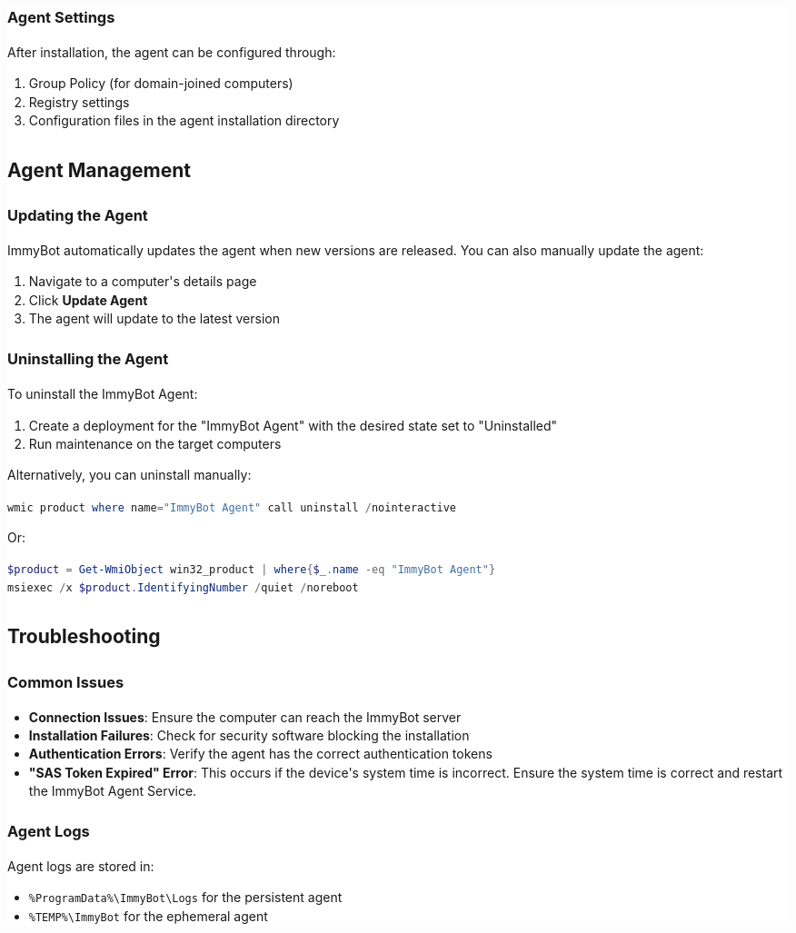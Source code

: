 ### Agent Settings

After installation, the agent can be configured through:

1. Group Policy (for domain-joined computers)
2. Registry settings
3. Configuration files in the agent installation directory

## Agent Management

### Updating the Agent

ImmyBot automatically updates the agent when new versions are released. You can also manually update the agent:

1. Navigate to a computer's details page
2. Click **Update Agent**
3. The agent will update to the latest version

### Uninstalling the Agent

To uninstall the ImmyBot Agent:

1. Create a deployment for the "ImmyBot Agent" with the desired state set to "Uninstalled"
2. Run maintenance on the target computers

Alternatively, you can uninstall manually:

```powershell
wmic product where name="ImmyBot Agent" call uninstall /nointeractive
```

Or:

```powershell
$product = Get-WmiObject win32_product | where{$_.name -eq "ImmyBot Agent"}
msiexec /x $product.IdentifyingNumber /quiet /noreboot
```

## Troubleshooting

### Common Issues

- **Connection Issues**: Ensure the computer can reach the ImmyBot server
- **Installation Failures**: Check for security software blocking the installation
- **Authentication Errors**: Verify the agent has the correct authentication tokens
- **"SAS Token Expired" Error**: This occurs if the device's system time is incorrect. Ensure the system time is correct and restart the ImmyBot Agent Service.

### Agent Logs

Agent logs are stored in:

- `%ProgramData%\ImmyBot\Logs` for the persistent agent
- `%TEMP%\ImmyBot` for the ephemeral agent
